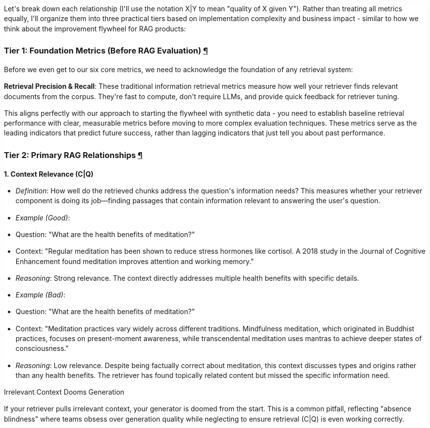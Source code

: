 Let's break down each relationship (I'll use the notation X\|Y to mean "quality of X given Y"). Rather than treating all metrics equally, I'll organize them into three practical tiers based on implementation complexity and business impact - similar to how we think about the improvement flywheel for RAG products:

### Tier 1: Foundation Metrics (Before RAG Evaluation) [¶](https://jxnl.co/writing/2025/05/19/there-are-only-6-rag-evals/\#tier-1-foundation-metrics-before-rag-evaluation "Permanent link")

Before we even get to our six core metrics, we need to acknowledge the foundation of any retrieval system:

**Retrieval Precision & Recall**: These traditional information retrieval metrics measure how well your retriever finds relevant documents from the corpus. They're fast to compute, don't require LLMs, and provide quick feedback for retriever tuning.

This aligns perfectly with our approach to starting the flywheel with synthetic data - you need to establish baseline retrieval performance with clear, measurable metrics before moving to more complex evaluation techniques. These metrics serve as the leading indicators that predict future success, rather than lagging indicators that just tell you about past performance.

### Tier 2: Primary RAG Relationships [¶](https://jxnl.co/writing/2025/05/19/there-are-only-6-rag-evals/\#tier-2-primary-rag-relationships "Permanent link")

**1\. Context Relevance (C\|Q)**

- _Definition_: How well do the retrieved chunks address the question's information needs? This measures whether your retriever component is doing its job—finding passages that contain information relevant to answering the user's question.

- _Example (Good)_:

- Question: "What are the health benefits of meditation?"

- Context: "Regular meditation has been shown to reduce stress hormones like cortisol. A 2018 study in the Journal of Cognitive Enhancement found meditation improves attention and working memory."
- _Reasoning_: Strong relevance. The context directly addresses multiple health benefits with specific details.

- _Example (Bad)_:

- Question: "What are the health benefits of meditation?"
- Context: "Meditation practices vary widely across different traditions. Mindfulness meditation, which originated in Buddhist practices, focuses on present-moment awareness, while transcendental meditation uses mantras to achieve deeper states of consciousness."
- _Reasoning_: Low relevance. Despite being factually correct about meditation, this context discusses types and origins rather than any health benefits. The retriever has found topically related content but missed the specific information need.

Irrelevant Context Dooms Generation

If your retriever pulls irrelevant context, your generator is doomed from the start. This is a common pitfall, reflecting "absence blindness" where teams obsess over generation quality while neglecting to ensure retrieval (C\|Q) is even working correctly.
